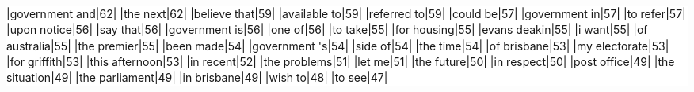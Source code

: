 |government and|62|
|the next|62|
|believe that|59|
|available to|59|
|referred to|59|
|could be|57|
|government in|57|
|to refer|57|
|upon notice|56|
|say that|56|
|government is|56|
|one of|56|
|to take|55|
|for housing|55|
|evans deakin|55|
|i want|55|
|of australia|55|
|the premier|55|
|been made|54|
|government 's|54|
|side of|54|
|the time|54|
|of brisbane|53|
|my electorate|53|
|for griffith|53|
|this afternoon|53|
|in recent|52|
|the problems|51|
|let me|51|
|the future|50|
|in respect|50|
|post office|49|
|the situation|49|
|the parliament|49|
|in brisbane|49|
|wish to|48|
|to see|47|